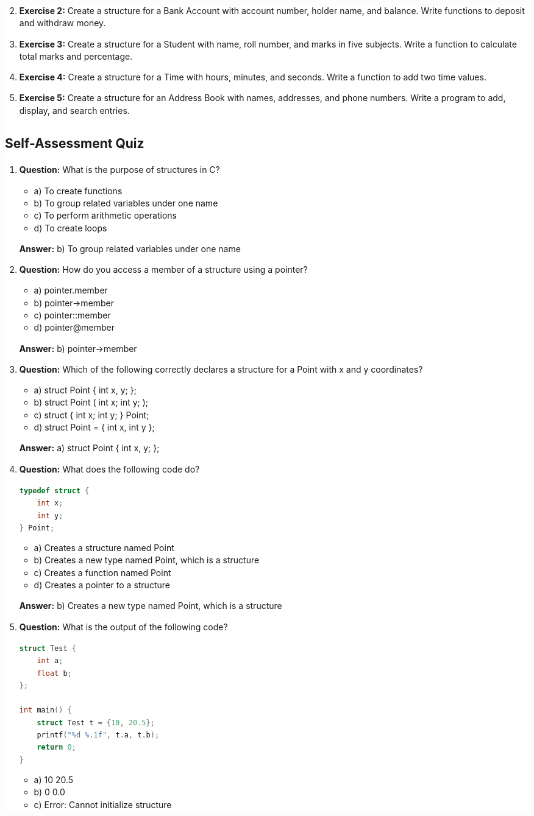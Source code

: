 2. **Exercise 2:** Create a structure for a Bank Account with account number, holder name, and balance. Write functions to deposit and withdraw money.

3. **Exercise 3:** Create a structure for a Student with name, roll number, and marks in five subjects. Write a function to calculate total marks and percentage.

4. **Exercise 4:** Create a structure for a Time with hours, minutes, and seconds. Write a function to add two time values.

5. **Exercise 5:** Create a structure for an Address Book with names, addresses, and phone numbers. Write a program to add, display, and search entries.

## Self-Assessment Quiz

1. **Question:** What is the purpose of structures in C?
   - a) To create functions
   - b) To group related variables under one name
   - c) To perform arithmetic operations
   - d) To create loops
   
   **Answer:** b) To group related variables under one name

2. **Question:** How do you access a member of a structure using a pointer?
   - a) pointer.member
   - b) pointer->member
   - c) pointer::member
   - d) pointer@member
   
   **Answer:** b) pointer->member

3. **Question:** Which of the following correctly declares a structure for a Point with x and y coordinates?
   - a) struct Point { int x, y; };
   - b) struct Point ( int x; int y; );
   - c) struct { int x; int y; } Point;
   - d) struct Point = { int x, int y };
   
   **Answer:** a) struct Point { int x, y; };

4. **Question:** What does the following code do?
   ```c
   typedef struct {
       int x;
       int y;
   } Point;
   ```
   - a) Creates a structure named Point
   - b) Creates a new type named Point, which is a structure
   - c) Creates a function named Point
   - d) Creates a pointer to a structure
   
   **Answer:** b) Creates a new type named Point, which is a structure

5. **Question:** What is the output of the following code?
   ```c
   struct Test {
       int a;
       float b;
   };
   
   int main() {
       struct Test t = {10, 20.5};
       printf("%d %.1f", t.a, t.b);
       return 0;
   }
   ```
   - a) 10 20.5
   - b) 0 0.0
   - c) Error: Cannot initialize structure